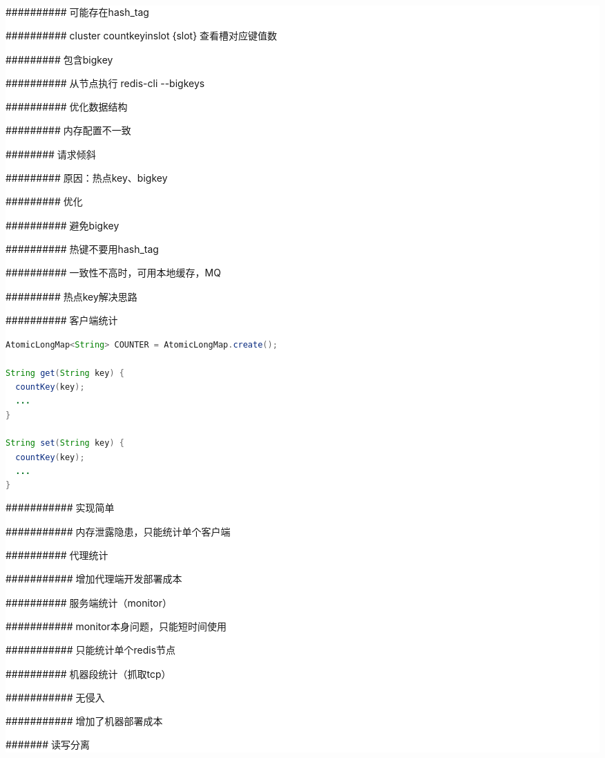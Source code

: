 ########## 可能存在hash_tag

########## cluster countkeyinslot {slot} 查看槽对应键值数

######### 包含bigkey

########## 从节点执行 redis-cli --bigkeys

########## 优化数据结构

######### 内存配置不一致

######## 请求倾斜

######### 原因：热点key、bigkey

######### 优化

########## 避免bigkey

########## 热键不要用hash_tag

########## 一致性不高时，可用本地缓存，MQ

######### 热点key解决思路

########## 客户端统计

```java
AtomicLongMap<String> COUNTER = AtomicLongMap.create();

String get(String key) {
  countKey(key);
  ...
}

String set(String key) {
  countKey(key);
  ...
}
```

########### 实现简单

########### 内存泄露隐患，只能统计单个客户端

########## 代理统计

########### 增加代理端开发部署成本

########## 服务端统计（monitor）

########### monitor本身问题，只能短时间使用

########### 只能统计单个redis节点

########## 机器段统计（抓取tcp）

########### 无侵入

########### 增加了机器部署成本

####### 读写分离
